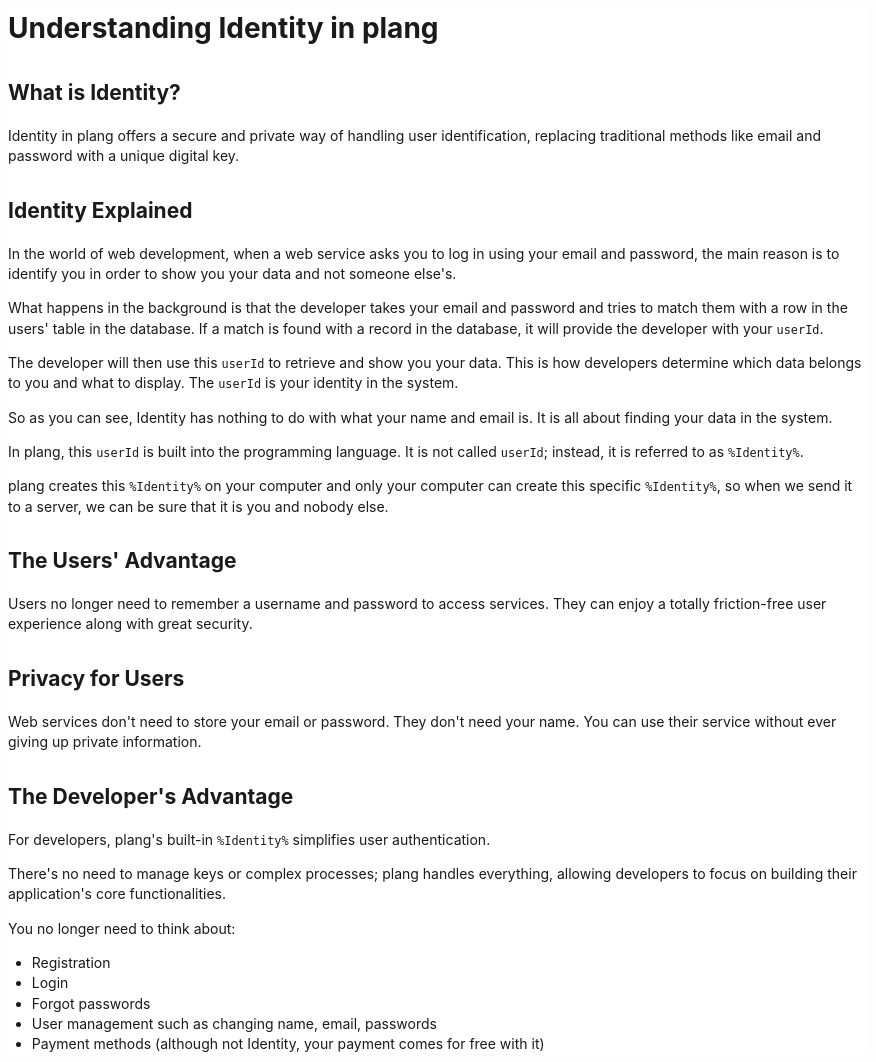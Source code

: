 # Understanding Identity in plang

## What is Identity?

Identity in plang offers a secure and private way of handling user identification, replacing traditional methods like email and password with a unique digital key.

## Identity Explained
In the world of web development, when a web service asks you to log in using your email and password, the main reason is to identify you in order to show you your data and not someone else's.

What happens in the background is that the developer takes your email and password and tries to match them with a row in the users' table in the database. If a match is found with a record in the database, it will provide the developer with your `userId`.

The developer will then use this `userId` to retrieve and show you your data. This is how developers determine which data belongs to you and what to display. The `userId` is your identity in the system.

So as you can see, Identity has nothing to do with what your name and email is. It is all about finding your data in the system.

In plang, this `userId` is built into the programming language. It is not called `userId`; instead, it is referred to as `%Identity%`.

plang creates this `%Identity%` on your computer and only your computer can create this specific `%Identity%`, so when we send it to a server, we can be sure that it is you and nobody else. 

## The Users' Advantage

Users no longer need to remember a username and password to access services. They can enjoy a totally friction-free user experience along with great security.

## Privacy for Users

Web services don't need to store your email or password. They don't need your name. You can use their service without ever giving up private information.

## The Developer's Advantage

For developers, plang's built-in `%Identity%` simplifies user authentication.

There's no need to manage keys or complex processes; plang handles everything, allowing developers to focus on building their application's core functionalities.

You no longer need to think about:
- Registration
- Login
- Forgot passwords
- User management such as changing name, email, passwords
- Payment methods (although not Identity, your payment comes for free with it)
